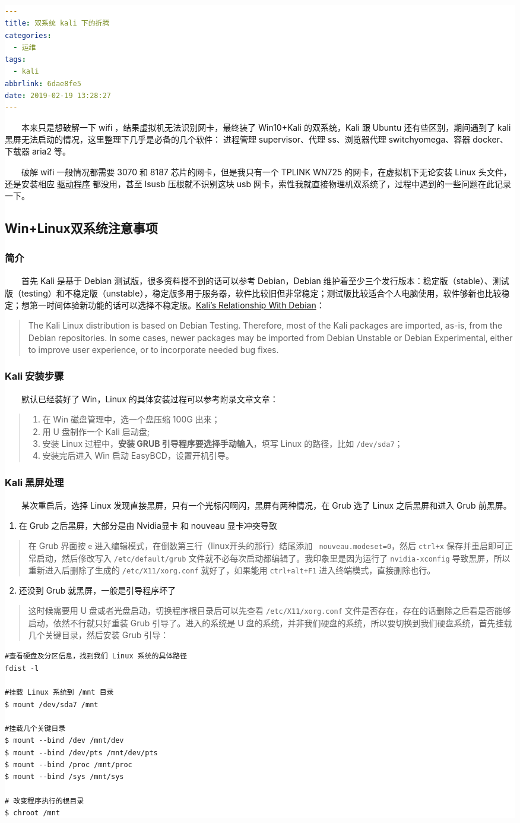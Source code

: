 ```yaml
---
title: 双系统 kali 下的折腾
categories:
  - 运维
tags:
  - kali
abbrlink: 6dae8fe5
date: 2019-02-19 13:28:27
---
```


&#8195;&#8195;本来只是想破解一下 wifi ，结果虚拟机无法识别网卡，最终装了 Win10+Kali 的双系统，Kali 跟 Ubuntu 还有些区别，期间遇到了 kali 黑屏无法启动的情况，这里整理下几乎是必备的几个软件： 进程管理 supervisor、代理 ss、浏览器代理 switchyomega、容器 docker、下载器 aria2 等。


&#8195;&#8195;破解 wifi 一般情况都需要 3070 和 8187 芯片的网卡，但是我只有一个 TPLINK WN725 的网卡，在虚拟机下无论安装 Linux 头文件，还是安装相应 [驱动程序](https://www.tp-link.com/us/download/TL-WN725N.html#Driver) 都没用，甚至 lsusb 压根就不识别这块 usb 网卡，索性我就直接物理机双系统了，过程中遇到的一些问题在此记录一下。

## Win+Linux双系统注意事项
### 简介
&#8195;&#8195;首先 Kali 是基于 Debian 测试版，很多资料搜不到的话可以参考 Debian，Debian 维护着至少三个发行版本：稳定版（stable）、测试版（testing）和不稳定版（unstable），稳定版多用于服务器，软件比较旧但非常稳定；测试版比较适合个人电脑使用，软件够新也比较稳定；想第一时间体验新功能的话可以选择不稳定版。[Kali’s Relationship With Debian](https://docs.kali.org/policy/kali-linux-relationship-with-debian)：
> The Kali Linux distribution is based on Debian Testing. Therefore, most of the Kali packages are imported, as-is, from the Debian repositories. In some cases, newer packages may be imported from Debian Unstable or Debian Experimental, either to improve user experience, or to incorporate needed bug fixes.

### Kali 安装步骤
&#8195;&#8195;默认已经装好了 Win，Linux 的具体安装过程可以参考附录文章文章：
> 1. 在 Win 磁盘管理中，选一个盘压缩 100G 出来；
> 2. 用 U 盘制作一个 Kali 启动盘;
> 3. 安装 Linux 过程中，**安装 GRUB 引导程序要选择手动输入**，填写 Linux 的路径，比如 `/dev/sda7`；
> 4. 安装完后进入 Win 启动 EasyBCD，设置开机引导。

### Kali 黑屏处理

&#8195;&#8195;某次重启后，选择 Linux 发现直接黑屏，只有一个光标闪啊闪，黑屏有两种情况，在 Grub 选了 Linux 之后黑屏和进入 Grub 前黑屏。
1. 在 Grub 之后黑屏，大部分是由 Nvidia显卡 和 nouveau 显卡冲突导致
> 在 Grub 界面按 `e` 进入编辑模式，在倒数第三行（linux开头的那行）结尾添加 ` nouveau.modeset=0`，然后 `ctrl+x` 保存并重启即可正常启动，然后修改写入 `/etc/default/grub` 文件就不必每次启动都编辑了。我印象里是因为运行了 `nvidia-xconfig` 导致黑屏，所以重新进入后删除了生成的 `/etc/X11/xorg.conf` 就好了，如果能用 `ctrl+alt+F1` 进入终端模式，直接删除也行。

2. 还没到 Grub 就黑屏，一般是引导程序坏了
> 这时候需要用 U 盘或者光盘启动，切换程序根目录后可以先查看 `/etc/X11/xorg.conf` 文件是否存在，存在的话删除之后看是否能够启动，依然不行就只好重装 Grub 引导了。进入的系统是 U 盘的系统，并非我们硬盘的系统，所以要切换到我们硬盘系统，首先挂载几个关键目录，然后安装 Grub 引导：
```
#查看硬盘及分区信息，找到我们 Linux 系统的具体路径
fdist -l 

#挂载 Linux 系统到 /mnt 目录
$ mount /dev/sda7 /mnt 

#挂载几个关键目录
$ mount --bind /dev /mnt/dev
$ mount --bind /dev/pts /mnt/dev/pts
$ mount --bind /proc /mnt/proc
$ mount --bind /sys /mnt/sys

# 改变程序执行的根目录
$ chroot /mnt

```